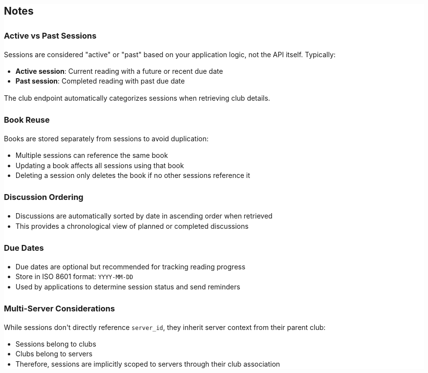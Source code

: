 
## Notes

### Active vs Past Sessions

Sessions are considered "active" or "past" based on your application logic, not the API itself. Typically:
- **Active session**: Current reading with a future or recent due date
- **Past session**: Completed reading with past due date

The club endpoint automatically categorizes sessions when retrieving club details.

### Book Reuse

Books are stored separately from sessions to avoid duplication:
- Multiple sessions can reference the same book
- Updating a book affects all sessions using that book
- Deleting a session only deletes the book if no other sessions reference it

### Discussion Ordering

- Discussions are automatically sorted by date in ascending order when retrieved
- This provides a chronological view of planned or completed discussions

### Due Dates

- Due dates are optional but recommended for tracking reading progress
- Store in ISO 8601 format: `YYYY-MM-DD`
- Used by applications to determine session status and send reminders

### Multi-Server Considerations

While sessions don't directly reference `server_id`, they inherit server context from their parent club:
- Sessions belong to clubs
- Clubs belong to servers
- Therefore, sessions are implicitly scoped to servers through their club association